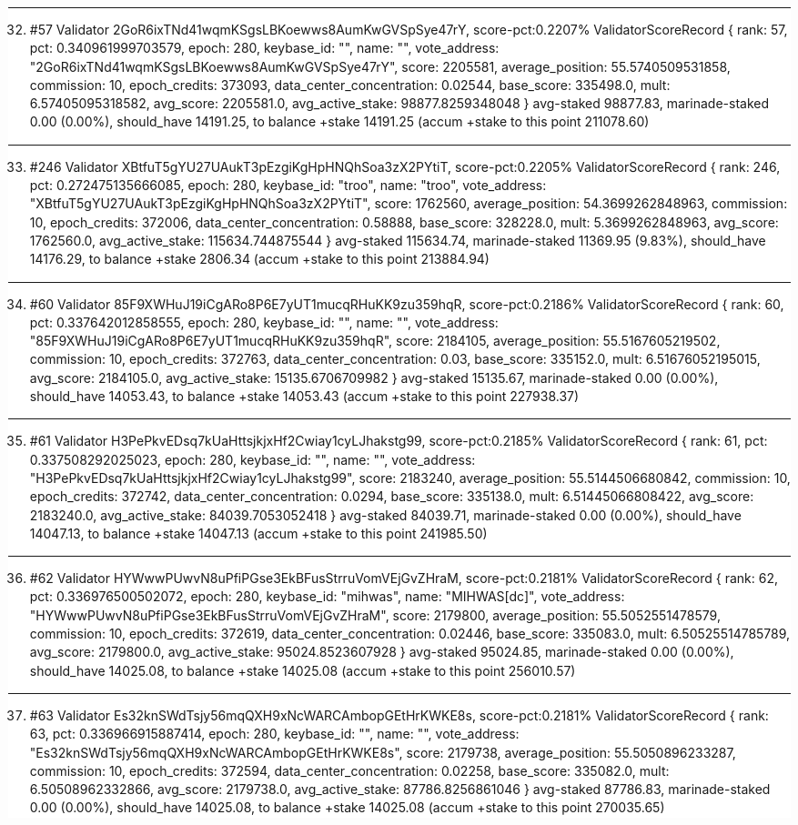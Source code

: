 -------------------------------------------------------------
32) #57 Validator 2GoR6ixTNd41wqmKSgsLBKoewws8AumKwGVSpSye47rY, score-pct:0.2207%
ValidatorScoreRecord { rank: 57, pct: 0.340961999703579, epoch: 280, keybase_id: "", name: "", vote_address: "2GoR6ixTNd41wqmKSgsLBKoewws8AumKwGVSpSye47rY", score: 2205581, average_position: 55.5740509531858, commission: 10, epoch_credits: 373093, data_center_concentration: 0.02544, base_score: 335498.0, mult: 6.57405095318582, avg_score: 2205581.0, avg_active_stake: 98877.8259348048 }
 avg-staked 98877.83, marinade-staked 0.00 (0.00%), should_have 14191.25, to balance +stake 14191.25 (accum +stake to this point 211078.60)

-------------------------------------------------------------
33) #246 Validator XBtfuT5gYU27UAukT3pEzgiKgHpHNQhSoa3zX2PYtiT, score-pct:0.2205%
ValidatorScoreRecord { rank: 246, pct: 0.272475135666085, epoch: 280, keybase_id: "troo", name: "troo", vote_address: "XBtfuT5gYU27UAukT3pEzgiKgHpHNQhSoa3zX2PYtiT", score: 1762560, average_position: 54.3699262848963, commission: 10, epoch_credits: 372006, data_center_concentration: 0.58888, base_score: 328228.0, mult: 5.3699262848963, avg_score: 1762560.0, avg_active_stake: 115634.744875544 }
 avg-staked 115634.74, marinade-staked 11369.95 (9.83%), should_have 14176.29, to balance +stake 2806.34 (accum +stake to this point 213884.94)

-------------------------------------------------------------
34) #60 Validator 85F9XWHuJ19iCgARo8P6E7yUT1mucqRHuKK9zu359hqR, score-pct:0.2186%
ValidatorScoreRecord { rank: 60, pct: 0.337642012858555, epoch: 280, keybase_id: "", name: "", vote_address: "85F9XWHuJ19iCgARo8P6E7yUT1mucqRHuKK9zu359hqR", score: 2184105, average_position: 55.5167605219502, commission: 10, epoch_credits: 372763, data_center_concentration: 0.03, base_score: 335152.0, mult: 6.51676052195015, avg_score: 2184105.0, avg_active_stake: 15135.6706709982 }
 avg-staked 15135.67, marinade-staked 0.00 (0.00%), should_have 14053.43, to balance +stake 14053.43 (accum +stake to this point 227938.37)

-------------------------------------------------------------
35) #61 Validator H3PePkvEDsq7kUaHttsjkjxHf2Cwiay1cyLJhakstg99, score-pct:0.2185%
ValidatorScoreRecord { rank: 61, pct: 0.337508292025023, epoch: 280, keybase_id: "", name: "", vote_address: "H3PePkvEDsq7kUaHttsjkjxHf2Cwiay1cyLJhakstg99", score: 2183240, average_position: 55.5144506680842, commission: 10, epoch_credits: 372742, data_center_concentration: 0.0294, base_score: 335138.0, mult: 6.51445066808422, avg_score: 2183240.0, avg_active_stake: 84039.7053052418 }
 avg-staked 84039.71, marinade-staked 0.00 (0.00%), should_have 14047.13, to balance +stake 14047.13 (accum +stake to this point 241985.50)

-------------------------------------------------------------
36) #62 Validator HYWwwPUwvN8uPfiPGse3EkBFusStrruVomVEjGvZHraM, score-pct:0.2181%
ValidatorScoreRecord { rank: 62, pct: 0.336976500502072, epoch: 280, keybase_id: "mihwas", name: "MIHWAS[dc]", vote_address: "HYWwwPUwvN8uPfiPGse3EkBFusStrruVomVEjGvZHraM", score: 2179800, average_position: 55.5052551478579, commission: 10, epoch_credits: 372619, data_center_concentration: 0.02446, base_score: 335083.0, mult: 6.50525514785789, avg_score: 2179800.0, avg_active_stake: 95024.8523607928 }
 avg-staked 95024.85, marinade-staked 0.00 (0.00%), should_have 14025.08, to balance +stake 14025.08 (accum +stake to this point 256010.57)

-------------------------------------------------------------
37) #63 Validator Es32knSWdTsjy56mqQXH9xNcWARCAmbopGEtHrKWKE8s, score-pct:0.2181%
ValidatorScoreRecord { rank: 63, pct: 0.336966915887414, epoch: 280, keybase_id: "", name: "", vote_address: "Es32knSWdTsjy56mqQXH9xNcWARCAmbopGEtHrKWKE8s", score: 2179738, average_position: 55.5050896233287, commission: 10, epoch_credits: 372594, data_center_concentration: 0.02258, base_score: 335082.0, mult: 6.50508962332866, avg_score: 2179738.0, avg_active_stake: 87786.8256861046 }
 avg-staked 87786.83, marinade-staked 0.00 (0.00%), should_have 14025.08, to balance +stake 14025.08 (accum +stake to this point 270035.65)
